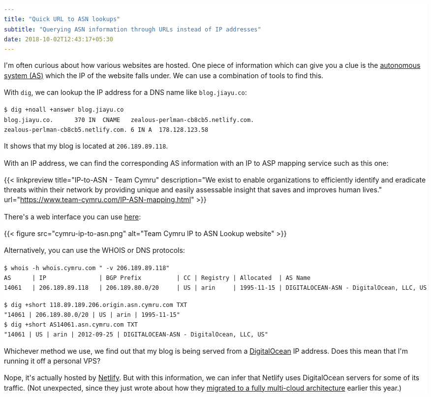 ```yaml
---
title: "Quick URL to ASN lookups"
subtitle: "Querying ASN information through URLs instead of IP addresses"
date: 2018-10-02T12:43:17+05:30
---
```


I'm often curious about how various websites are hosted. One piece of information which can give you a clue is the [autonomous system (AS)](https://en.wikipedia.org/wiki/Autonomous_system_(Internet)) which the IP of the website falls under. We can use a combination of tools to find this.

With `dig`, we can lookup the IP address for a DNS name like `blog.jiayu.co`:

```console
$ dig +noall +answer blog.jiayu.co
blog.jiayu.co.		370	IN	CNAME	zealous-perlman-cb8cb5.netlify.com.
zealous-perlman-cb8cb5.netlify.com. 6 IN A	178.128.123.58
```

It shows that my blog is located at `206.189.89.118`.

With an IP address, we can find the corresponding AS information with an IP to ASP mapping service such as this one:

{{< linkpreview title="IP-to-ASN - Team Cymru" description="We exist to enable organizations to efficiently identify and eradicate threats within their network by providing unique and easily assessable insight that saves and improves human lives." url="https://www.team-cymru.com/IP-ASN-mapping.html" >}}

There's a web interface you can use [here](https://asn.cymru.com/):

{{< figure src="cymru-ip-to-asn.png" alt="Team Cymru IP to ASN Lookup website" >}}

Alternatively, you can use the WHOIS or DNS protocols:

```console
$ whois -h whois.cymru.com " -v 206.189.89.118"
AS      | IP               | BGP Prefix          | CC | Registry | Allocated  | AS Name
14061   | 206.189.89.118   | 206.189.80.0/20     | US | arin     | 1995-11-15 | DIGITALOCEAN-ASN - DigitalOcean, LLC, US
```

```console
$ dig +short 118.89.189.206.origin.asn.cymru.com TXT
"14061 | 206.189.80.0/20 | US | arin | 1995-11-15"
$ dig +short AS14061.asn.cymru.com TXT
"14061 | US | arin | 2012-09-25 | DIGITALOCEAN-ASN - DigitalOcean, LLC, US"
```

Whichever method we use, we find out that my blog is being served from a [DigitalOcean](https://www.digitalocean.com/) IP address. Does this mean that I'm running it off a personal VPS?

Nope, it's actually hosted by [Netlify](https://www.netlify.com/). But with this information, we can infer that Netlify uses DigitalOcean servers for some of its traffic. (Not unexpected, since they just wrote about how they [migrated to a fully multi-cloud architecture](https://www.netlify.com/blog/2018/05/14/how-netlify-migrated-to-a-fully-multi-cloud-infrastructure/) earlier this year.)
